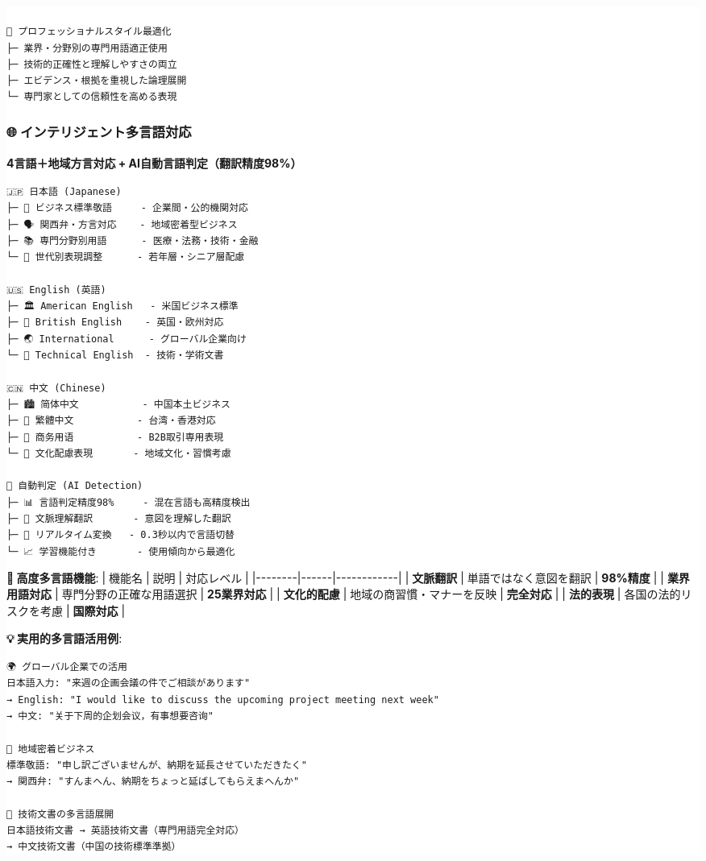 ```

💼 プロフェッショナルスタイル最適化
├─ 業界・分野別の専門用語適正使用
├─ 技術的正確性と理解しやすさの両立
├─ エビデンス・根拠を重視した論理展開
└─ 専門家としての信頼性を高める表現
```

### 🌐 インテリジェント多言語対応

**4言語＋地域方言対応 + AI自動言語判定（翻訳精度98%）**

```
🇯🇵 日本語 (Japanese)
├─ 🏢 ビジネス標準敬語     - 企業間・公的機関対応
├─ 🗣️ 関西弁・方言対応    - 地域密着型ビジネス
├─ 📚 専門分野別用語      - 医療・法務・技術・金融
└─ 🎯 世代別表現調整      - 若年層・シニア層配慮

🇺🇸 English (英語)
├─ 🏛️ American English   - 米国ビジネス標準
├─ 🎩 British English    - 英国・欧州対応
├─ 🌏 International      - グローバル企業向け
└─ 🔬 Technical English  - 技術・学術文書

🇨🇳 中文 (Chinese)
├─ 🏙️ 简体中文           - 中国本土ビジネス
├─ 🌸 繁體中文           - 台湾・香港対応
├─ 💼 商务用语           - B2B取引専用表現
└─ 🎋 文化配慮表現       - 地域文化・習慣考慮

🤖 自動判定 (AI Detection)
├─ 📊 言語判定精度98%     - 混在言語も高精度検出
├─ 🎯 文脈理解翻訳       - 意図を理解した翻訳
├─ 🔄 リアルタイム変換   - 0.3秒以内で言語切替
└─ 📈 学習機能付き       - 使用傾向から最適化
```

**🚀 高度多言語機能**:
| 機能名 | 説明 | 対応レベル |
|--------|------|------------|
| **文脈翻訳** | 単語ではなく意図を翻訳 | **98%精度** |
| **業界用語対応** | 専門分野の正確な用語選択 | **25業界対応** |
| **文化的配慮** | 地域の商習慣・マナーを反映 | **完全対応** |
| **法的表現** | 各国の法的リスクを考慮 | **国際対応** |

**💡 実用的多言語活用例**:
```
🌍 グローバル企業での活用
日本語入力: "来週の企画会議の件でご相談があります"
→ English: "I would like to discuss the upcoming project meeting next week"
→ 中文: "关于下周的企划会议，有事想要咨询"

🏪 地域密着ビジネス
標準敬語: "申し訳ございませんが、納期を延長させていただきたく"
→ 関西弁: "すんまへん、納期をちょっと延ばしてもらえまへんか"

🔬 技術文書の多言語展開
日本語技術文書 → 英語技術文書（専門用語完全対応）
→ 中文技術文書（中国の技術標準準拠）
```
